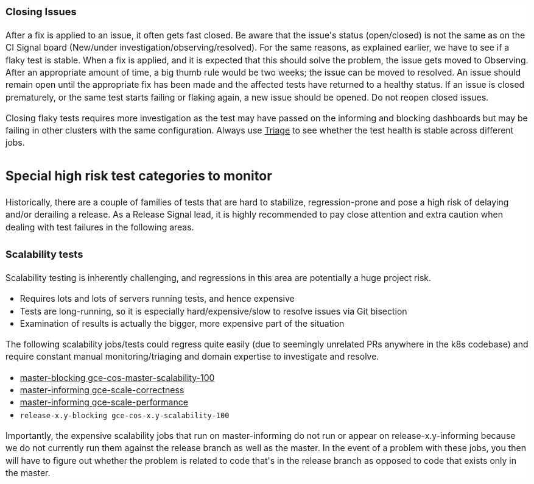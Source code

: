 ### Closing Issues

After a fix is applied to an issue, it often gets fast closed. Be aware that the issue's status (open/closed) is not the same as
on the CI Signal board (New/under investigation/observing/resolved). For the same reasons, as explained earlier, we have to see if
a flaky test is stable. When a fix is applied, and it is expected that this should solve the problem, the issue gets moved to
Observing. After an appropriate amount of time, a big thumb rule would be two weeks; the issue can be moved to resolved. An issue
should remain open until the appropriate fix has been made and the affected tests have returned to a healthy status. If an issue
is closed prematurely, or the same test starts failing or flaking again, a new issue should be opened. Do not reopen closed
issues.

Closing flaky tests requires more investigation as the test may have passed on the informing and blocking dashboards but may be failing in other clusters with the same configuration. Always use [Triage](https://go.k8s.io/triage) to see whether the test health is stable across different jobs.

## Special high risk test categories to monitor

Historically, there are a couple of families of tests that are hard to stabilize, regression-prone and pose a high risk of
delaying and/or derailing a release. As a Release Signal lead, it is highly recommended to pay close attention and extra caution
when dealing with test failures in the following areas.

### Scalability tests

Scalability testing is inherently challenging, and regressions in this area are potentially a huge project risk.

- Requires lots and lots of servers running tests, and hence expensive
- Tests are long-running, so it is especially hard/expensive/slow to resolve issues via Git bisection
- Examination of results is actually the bigger, more expensive part of the situation

The following scalability jobs/tests could regress quite easily (due to seemingly unrelated PRs anywhere in the k8s codebase) and
require constant manual monitoring/triaging and domain expertise to investigate and resolve.

- [master-blocking gce-cos-master-scalability-100](https://testgrid.k8s.io/sig-release-master-blocking#gce-cos-master-scalability-100)
- [master-informing gce-scale-correctness](https://testgrid.k8s.io/sig-release-master-informing#gce-master-scale-correctness)
- [master-informing gce-scale-performance](https://testgrid.k8s.io/sig-release-master-informing#gce-master-scale-performance)
- `release-x.y-blocking gce-cos-x.y-scalability-100`

Importantly, the expensive scalability jobs that run on master-informing do not run or appear on release-x.y-informing because we
do not currently run them against the release branch as well as the master. In the event of a problem with these jobs, you then
will have to figure out whether the problem is related to code that's in the release branch as opposed to code that exists only in
the master.
